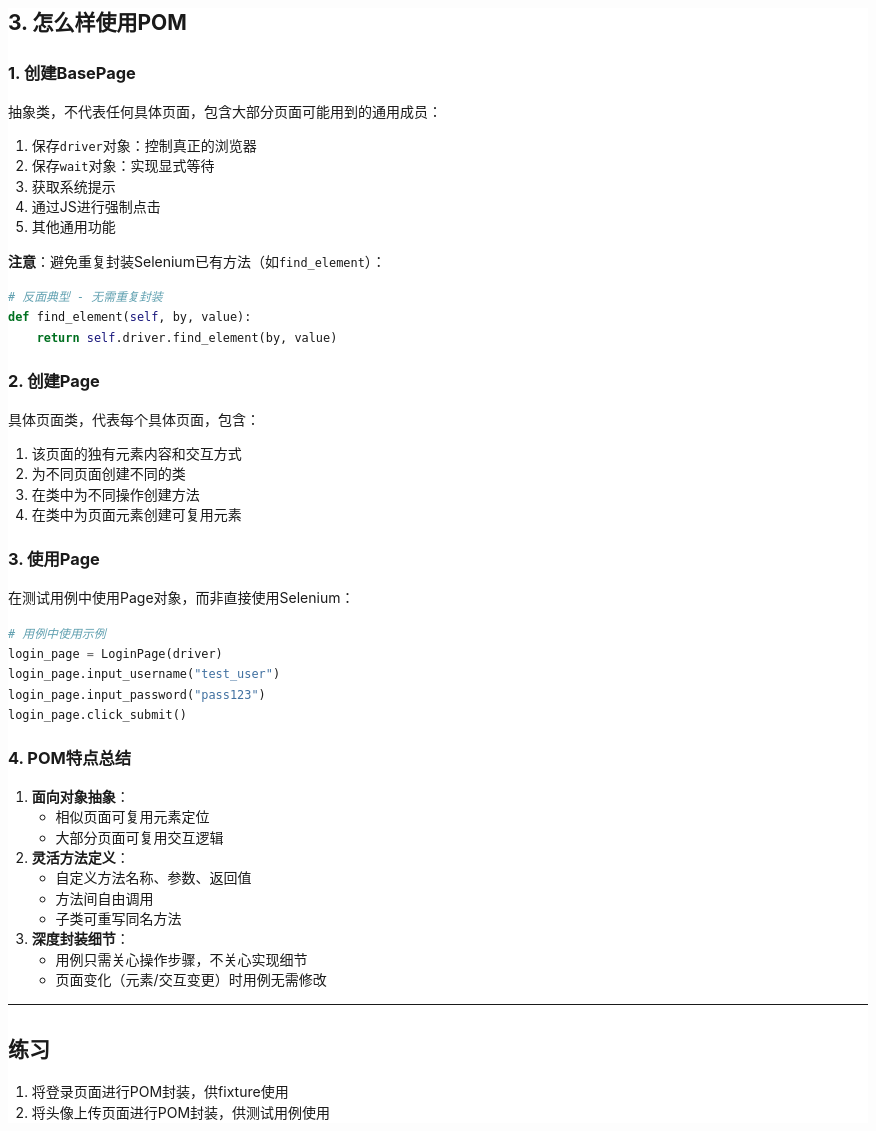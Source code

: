 ## 3. 怎么样使用POM

### 1. 创建BasePage
抽象类，不代表任何具体页面，包含大部分页面可能用到的通用成员：  
1. 保存`driver`对象：控制真正的浏览器  
2. 保存`wait`对象：实现显式等待  
3. 获取系统提示  
4. 通过JS进行强制点击  
5. 其他通用功能  

**注意**：避免重复封装Selenium已有方法（如`find_element`）：  
```python
# 反面典型 - 无需重复封装
def find_element(self, by, value):  
    return self.driver.find_element(by, value)
```

### 2. 创建Page
具体页面类，代表每个具体页面，包含：  
1. 该页面的独有元素内容和交互方式  
2. 为不同页面创建不同的类  
3. 在类中为不同操作创建方法  
4. 在类中为页面元素创建可复用元素  

### 3. 使用Page
在测试用例中使用Page对象，而非直接使用Selenium：  
```python
# 用例中使用示例
login_page = LoginPage(driver)
login_page.input_username("test_user")
login_page.input_password("pass123")
login_page.click_submit()
```

### 4. POM特点总结
1. **面向对象抽象**：  
   - 相似页面可复用元素定位  
   - 大部分页面可复用交互逻辑  
2. **灵活方法定义**：  
   - 自定义方法名称、参数、返回值  
   - 方法间自由调用  
   - 子类可重写同名方法  
3. **深度封装细节**：  
   - 用例只需关心操作步骤，不关心实现细节  
   - 页面变化（元素/交互变更）时用例无需修改  

---

## 练习
1. 将登录页面进行POM封装，供fixture使用  
2. 将头像上传页面进行POM封装，供测试用例使用  

```
```




